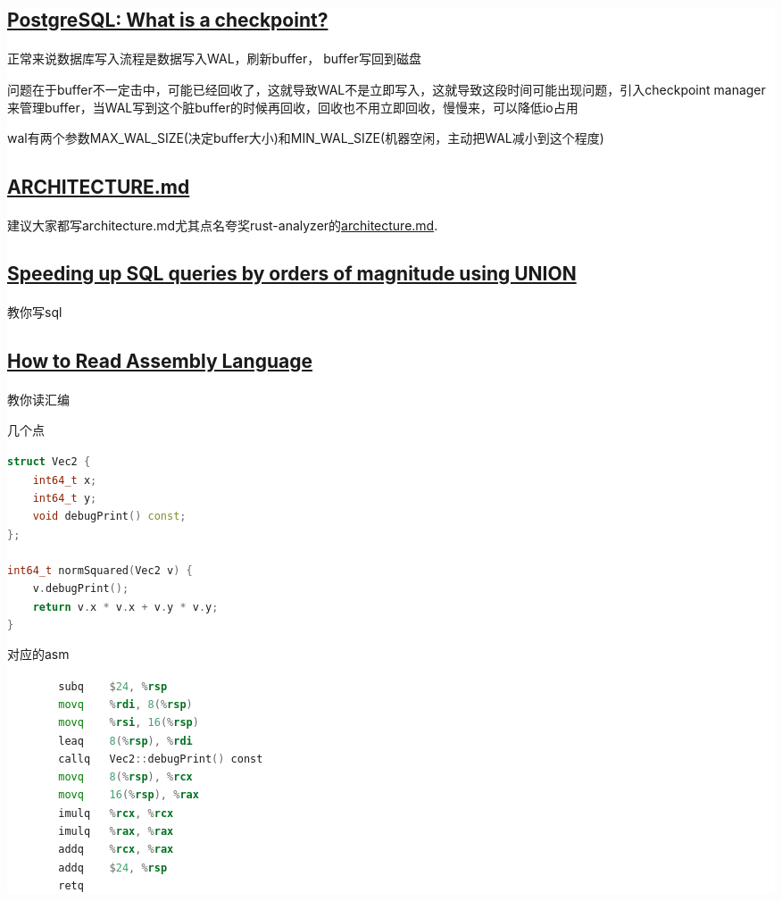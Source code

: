 
## [PostgreSQL: What is a checkpoint?](https://www.cybertec-postgresql.com/en/postgresql-what-is-a-checkpoint/)

正常来说数据库写入流程是数据写入WAL，刷新buffer， buffer写回到磁盘

问题在于buffer不一定击中，可能已经回收了，这就导致WAL不是立即写入，这就导致这段时间可能出现问题，引入checkpoint manager来管理buffer，当WAL写到这个脏buffer的时候再回收，回收也不用立即回收，慢慢来，可以降低io占用

wal有两个参数MAX_WAL_SIZE(决定buffer大小)和MIN_WAL_SIZE(机器空闲，主动把WAL减小到这个程度)



## [ARCHITECTURE.md](https://matklad.github.io//2021/02/06/ARCHITECTURE.md.html)

建议大家都写architecture.md尤其点名夸奖rust-analyzer的[architecture.md](https://github.com/rust-analyzer/rust-analyzer/blob/d7c99931d05e3723d878bea5dc26766791fa4e69/docs/dev/architecture.md).



## [Speeding up SQL queries by orders of magnitude using UNION](https://www.foxhound.systems/blog/sql-performance-with-union/)

教你写sql



## 	[How to Read Assembly Language](https://wolchok.org/posts/how-to-read-assembly-language/)

教你读汇编

几个点

```c++
struct Vec2 {
    int64_t x;
    int64_t y;
    void debugPrint() const;
};

int64_t normSquared(Vec2 v) {
    v.debugPrint();
    return v.x * v.x + v.y * v.y;
}
```

对应的asm

```asm
        subq    $24, %rsp
        movq    %rdi, 8(%rsp)
        movq    %rsi, 16(%rsp)
        leaq    8(%rsp), %rdi
        callq   Vec2::debugPrint() const
        movq    8(%rsp), %rcx
        movq    16(%rsp), %rax
        imulq   %rcx, %rcx
        imulq   %rax, %rax
        addq    %rcx, %rax
        addq    $24, %rsp
        retq
```
